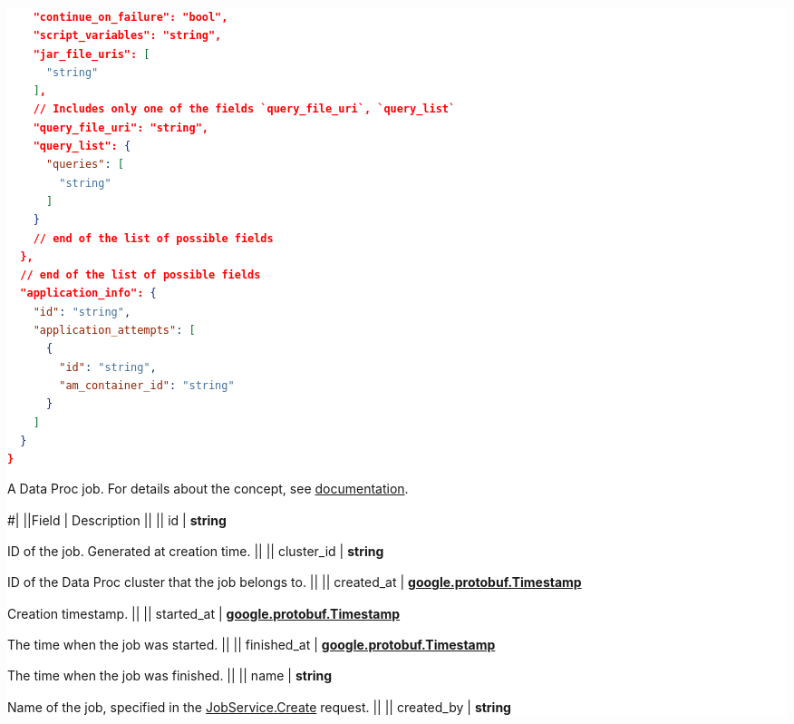 ```json
    "continue_on_failure": "bool",
    "script_variables": "string",
    "jar_file_uris": [
      "string"
    ],
    // Includes only one of the fields `query_file_uri`, `query_list`
    "query_file_uri": "string",
    "query_list": {
      "queries": [
        "string"
      ]
    }
    // end of the list of possible fields
  },
  // end of the list of possible fields
  "application_info": {
    "id": "string",
    "application_attempts": [
      {
        "id": "string",
        "am_container_id": "string"
      }
    ]
  }
}
```

A Data Proc job. For details about the concept, see [documentation](/docs/data-proc/concepts/jobs).

#|
||Field | Description ||
|| id | **string**

ID of the job. Generated at creation time. ||
|| cluster_id | **string**

ID of the Data Proc cluster that the job belongs to. ||
|| created_at | **[google.protobuf.Timestamp](https://developers.google.com/protocol-buffers/docs/reference/google.protobuf#timestamp)**

Creation timestamp. ||
|| started_at | **[google.protobuf.Timestamp](https://developers.google.com/protocol-buffers/docs/reference/google.protobuf#timestamp)**

The time when the job was started. ||
|| finished_at | **[google.protobuf.Timestamp](https://developers.google.com/protocol-buffers/docs/reference/google.protobuf#timestamp)**

The time when the job was finished. ||
|| name | **string**

Name of the job, specified in the [JobService.Create](/docs/data-proc/api-ref/grpc/Job/create#Create) request. ||
|| created_by | **string**
